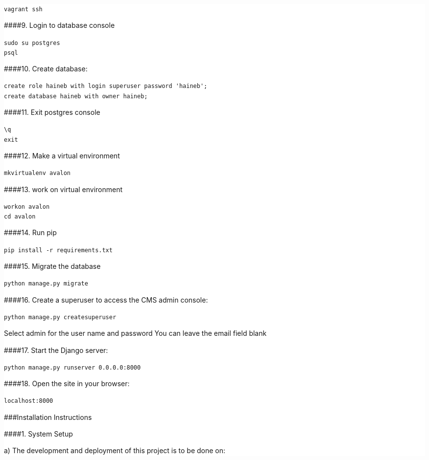 	vagrant ssh


####9. Login to database console


	sudo su postgres
	psql

####10. Create database:

	create role haineb with login superuser password 'haineb';
	create database haineb with owner haineb;

####11. Exit postgres console

	\q
	exit


####12. Make a virtual environment

	mkvirtualenv avalon

####13. work on virtual environment

	workon avalon
	cd avalon


####14. Run pip

	pip install -r requirements.txt

	
####15. Migrate the database

	python manage.py migrate


####16. Create a superuser to access the CMS admin console:

	python manage.py createsuperuser

Select admin for the user name and password
You can leave the email field blank

####17. Start the Django server:

	python manage.py runserver 0.0.0.0:8000


####18. Open the site in your browser:

	localhost:8000






###Installation Instructions

####1. System Setup


a) The development and deployment of this project is to be done on:
